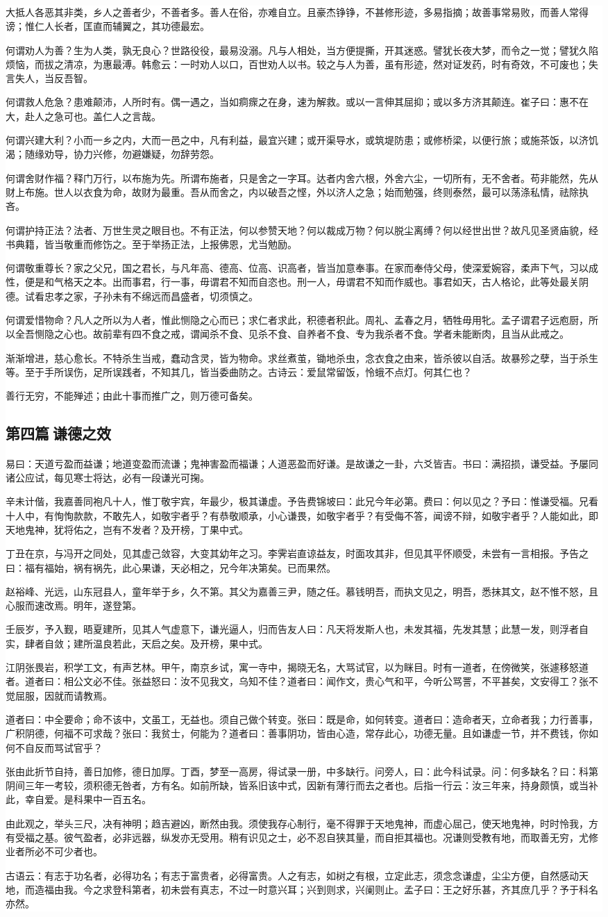 大抵人各恶其非类，乡人之善者少，不善者多。善人在俗，亦难自立。且豪杰铮铮，不甚修形迹，多易指摘；故善事常易败，而善人常得谤；惟仁人长者，匡直而辅翼之，其功德最宏。

何谓劝人为善？生为人类，孰无良心？世路役役，最易没溺。凡与人相处，当方便提撕，开其迷惑。譬犹长夜大梦，而令之一觉；譬犹久陷烦恼，而拔之清凉，为惠最溥。韩愈云：一时劝人以口，百世劝人以书。较之与人为善，虽有形迹，然对证发药，时有奇效，不可废也；失言失人，当反吾智。

何谓救人危急？患难颠沛，人所时有。偶一遇之，当如痌瘝之在身，速为解救。或以一言伸其屈抑；或以多方济其颠连。崔子曰：惠不在大，赴人之急可也。盖仁人之言哉。

何谓兴建大利？小而一乡之内，大而一邑之中，凡有利益，最宜兴建；或开渠导水，或筑堤防患；或修桥梁，以便行旅；或施茶饭，以济饥渴；随缘劝导，协力兴修，勿避嫌疑，勿辞劳怨。

何谓舍财作福？释门万行，以布施为先。所谓布施者，只是舍之一字耳。达者内舍六根，外舍六尘，一切所有，无不舍者。苟非能然，先从财上布施。世人以衣食为命，故财为最重。吾从而舍之，内以破吾之悭，外以济人之急；始而勉强，终则泰然，最可以荡涤私情，祛除执吝。

何谓护持正法？法者、万世生灵之眼目也。不有正法，何以参赞天地？何以裁成万物？何以脱尘离缚？何以经世出世？故凡见圣贤庙貌，经书典籍，皆当敬重而修饬之。至于举扬正法，上报佛恩，尤当勉励。

何谓敬重尊长？家之父兄，国之君长，与凡年高、德高、位高、识高者，皆当加意奉事。在家而奉侍父母，使深爱婉容，柔声下气，习以成性，便是和气格天之本。出而事君，行一事，毋谓君不知而自恣也。刑一人，毋谓君不知而作威也。事君如天，古人格论，此等处最关阴德。试看忠孝之家，子孙未有不绵远而昌盛者，切须慎之。

何谓爱惜物命？凡人之所以为人者，惟此恻隐之心而已；求仁者求此，积德者积此。周礼、孟春之月，牺牲毋用牝。孟子谓君子远庖厨，所以全吾恻隐之心也。故前辈有四不食之戒，谓闻杀不食、见杀不食、自养者不食、专为我杀者不食。学者未能断肉，且当从此戒之。

渐渐增进，慈心愈长。不特杀生当戒，蠢动含灵，皆为物命。求丝煮茧，锄地杀虫，念衣食之由来，皆杀彼以自活。故暴殄之孽，当于杀生等。至于手所误伤，足所误践者，不知其几，皆当委曲防之。古诗云：爱鼠常留饭，怜蛾不点灯。何其仁也？

善行无穷，不能殚述；由此十事而推广之，则万德可备矣。

## 第四篇 谦德之效

易曰：天道亏盈而益谦；地道变盈而流谦；鬼神害盈而福谦；人道恶盈而好谦。是故谦之一卦，六爻皆吉。书曰：满招损，谦受益。予屡同诸公应试，每见寒士将达，必有一段谦光可掬。

辛未计偕，我嘉善同袍凡十人，惟丁敬宇宾，年最少，极其谦虚。予告费锦坡曰：此兄今年必第。费曰：何以见之？予曰：惟谦受福。兄看十人中，有恂恂款款，不敢先人，如敬宇者乎？有恭敬顺承，小心谦畏，如敬宇者乎？有受侮不答，闻谤不辩，如敬宇者乎？人能如此，即天地鬼神，犹将佑之，岂有不发者？及开榜，丁果中式。

丁丑在京，与冯开之同处，见其虚己敛容，大变其幼年之习。李霁岩直谅益友，时面攻其非，但见其平怀顺受，未尝有一言相报。予告之曰：福有福始，祸有祸先，此心果谦，天必相之，兄今年决第矣。已而果然。

赵裕峰、光远，山东冠县人，童年举于乡，久不第。其父为嘉善三尹，随之任。慕钱明吾，而执文见之，明吾，悉抹其文，赵不惟不怒，且心服而速改焉。明年，遂登第。

壬辰岁，予入觐，晤夏建所，见其人气虚意下，谦光逼人，归而告友人曰：凡天将发斯人也，未发其福，先发其慧；此慧一发，则浮者自实，肆者自敛；建所温良若此，天启之矣。及开榜，果中式。

江阴张畏岩，积学工文，有声艺林。甲午，南京乡试，寓一寺中，揭晓无名，大骂试官，以为眯目。时有一道者，在傍微笑，张遽移怒道者。道者曰：相公文必不佳。张益怒曰：汝不见我文，乌知不佳？道者曰：闻作文，贵心气和平，今听公骂詈，不平甚矣，文安得工？张不觉屈服，因就而请教焉。

道者曰：中全要命；命不该中，文虽工，无益也。须自己做个转变。张曰：既是命，如何转变。道者曰：造命者天，立命者我；力行善事，广积阴德，何福不可求哉？张曰：我贫士，何能为？道者曰：善事阴功，皆由心造，常存此心，功德无量。且如谦虚一节，并不费钱，你如何不自反而骂试官乎？

张由此折节自持，善日加修，德日加厚。丁酉，梦至一高房，得试录一册，中多缺行。问旁人，曰：此今科试录。问：何多缺名？曰：科第阴间三年一考较，须积德无咎者，方有名。如前所缺，皆系旧该中式，因新有薄行而去之者也。后指一行云：汝三年来，持身颇慎，或当补此，幸自爱。是科果中一百五名。

由此观之，举头三尺，决有神明；趋吉避凶，断然由我。须使我存心制行，毫不得罪于天地鬼神，而虚心屈己，使天地鬼神，时时怜我，方有受福之基。彼气盈者，必非远器，纵发亦无受用。稍有识见之士，必不忍自狭其量，而自拒其福也。况谦则受教有地，而取善无穷，尤修业者所必不可少者也。

古语云：有志于功名者，必得功名；有志于富贵者，必得富贵。人之有志，如树之有根，立定此志，须念念谦虚，尘尘方便，自然感动天地，而造福由我。今之求登科第者，初未尝有真志，不过一时意兴耳；兴到则求，兴阑则止。孟子曰：王之好乐甚，齐其庶几乎？予于科名亦然。

